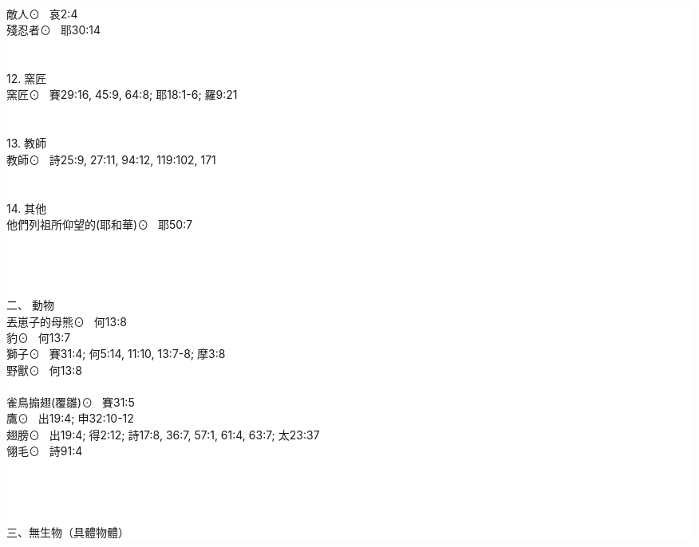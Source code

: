 <div>敵人⊙&nbsp; &nbsp;哀2:4</div>

<div>殘忍者⊙&nbsp; &nbsp;耶30:14</div>

<div>&nbsp;</div>

<div>&nbsp;</div>

<div>12.<span style="white-space:pre"> </span>窯匠</div>

<div>窯匠⊙&nbsp; &nbsp;賽29:16, 45:9, 64:8; 耶18:1-6; 羅9:21</div>

<div>&nbsp;</div>

<div>&nbsp;</div>

<div>13.<span style="white-space:pre"> </span>教師</div>

<div>教師⊙&nbsp; &nbsp;詩25:9, 27:11, 94:12, 119:102, 171</div>

<div>&nbsp;</div>

<div>&nbsp;</div>

<div>14.<span style="white-space:pre"> </span>其他</div>

<div>他們列祖所仰望的(耶和華)⊙&nbsp; &nbsp;耶50:7</div>

<div>&nbsp;</div>

<div>&nbsp;</div>

<div>&nbsp;</div>

<div>&nbsp;</div>

<div>二、<span style="white-space:pre"> </span>動物</div>

<div>丟崽子的母熊⊙&nbsp; &nbsp;何13:8</div>

<div>豹⊙&nbsp; &nbsp;何13:7</div>

<div>獅子⊙&nbsp; &nbsp;賽31:4; 何5:14, 11:10, 13:7-8; 摩3:8</div>

<div>野獸⊙&nbsp; &nbsp;何13:8</div>

<div>&nbsp;</div>

<div>雀鳥搧翅(覆雛)⊙&nbsp; &nbsp;賽31:5</div>

<div>鷹⊙&nbsp; &nbsp;出19:4; 申32:10-12</div>

<div>翅膀⊙&nbsp; &nbsp;出19:4; 得2:12; 詩17:8, 36:7, 57:1, 61:4, 63:7; 太23:37</div>

<div>翎毛⊙&nbsp; &nbsp;詩91:4</div>

<div>&nbsp;</div>

<div>&nbsp;</div>

<div>&nbsp;</div>

<div>&nbsp;</div>

<div>三、無生物（具體物體）</div>
